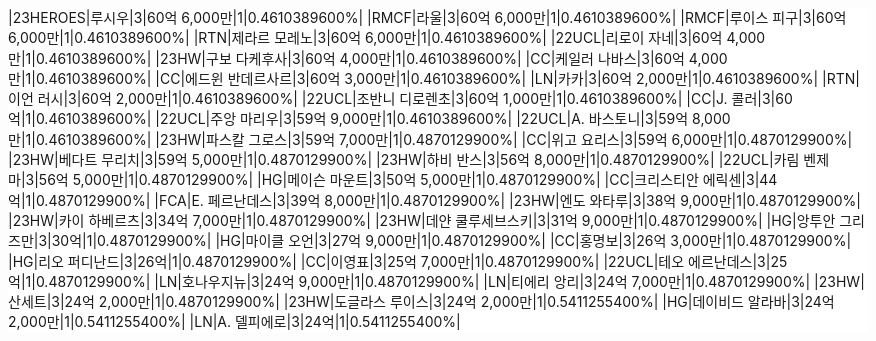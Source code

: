 |23HEROES|루시우|3|60억 6,000만|1|0.4610389600%|
|RMCF|라울|3|60억 6,000만|1|0.4610389600%|
|RMCF|루이스 피구|3|60억 6,000만|1|0.4610389600%|
|RTN|제라르 모레노|3|60억 6,000만|1|0.4610389600%|
|22UCL|리로이 자네|3|60억 4,000만|1|0.4610389600%|
|23HW|구보 다케후사|3|60억 4,000만|1|0.4610389600%|
|CC|케일러 나바스|3|60억 4,000만|1|0.4610389600%|
|CC|에드윈 반데르사르|3|60억 3,000만|1|0.4610389600%|
|LN|카카|3|60억 2,000만|1|0.4610389600%|
|RTN|이언 러시|3|60억 2,000만|1|0.4610389600%|
|22UCL|조반니 디로렌초|3|60억 1,000만|1|0.4610389600%|
|CC|J. 콜러|3|60억|1|0.4610389600%|
|22UCL|주앙 마리우|3|59억 9,000만|1|0.4610389600%|
|22UCL|A. 바스토니|3|59억 8,000만|1|0.4610389600%|
|23HW|파스칼 그로스|3|59억 7,000만|1|0.4870129900%|
|CC|위고 요리스|3|59억 6,000만|1|0.4870129900%|
|23HW|베다트 무리치|3|59억 5,000만|1|0.4870129900%|
|23HW|하비 반스|3|56억 8,000만|1|0.4870129900%|
|22UCL|카림 벤제마|3|56억 5,000만|1|0.4870129900%|
|HG|메이슨 마운트|3|50억 5,000만|1|0.4870129900%|
|CC|크리스티안 에릭센|3|44억|1|0.4870129900%|
|FCA|E. 페르난데스|3|39억 8,000만|1|0.4870129900%|
|23HW|엔도 와타루|3|38억 9,000만|1|0.4870129900%|
|23HW|카이 하베르츠|3|34억 7,000만|1|0.4870129900%|
|23HW|데얀 쿨루세브스키|3|31억 9,000만|1|0.4870129900%|
|HG|앙투안 그리즈만|3|30억|1|0.4870129900%|
|HG|마이클 오언|3|27억 9,000만|1|0.4870129900%|
|CC|홍명보|3|26억 3,000만|1|0.4870129900%|
|HG|리오 퍼디난드|3|26억|1|0.4870129900%|
|CC|이영표|3|25억 7,000만|1|0.4870129900%|
|22UCL|테오 에르난데스|3|25억|1|0.4870129900%|
|LN|호나우지뉴|3|24억 9,000만|1|0.4870129900%|
|LN|티에리 앙리|3|24억 7,000만|1|0.4870129900%|
|23HW|산세트|3|24억 2,000만|1|0.4870129900%|
|23HW|도글라스 루이스|3|24억 2,000만|1|0.5411255400%|
|HG|데이비드 알라바|3|24억 2,000만|1|0.5411255400%|
|LN|A. 델피에로|3|24억|1|0.5411255400%|